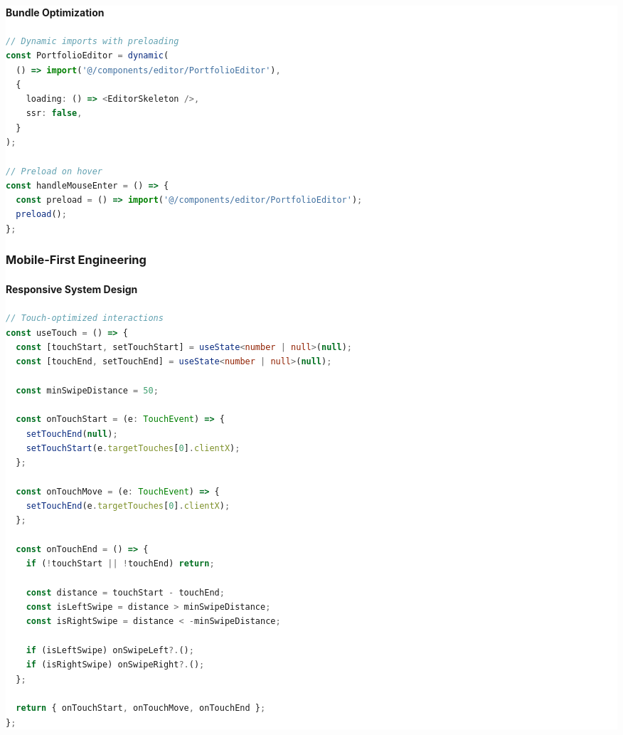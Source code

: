 #### Bundle Optimization
```typescript
// Dynamic imports with preloading
const PortfolioEditor = dynamic(
  () => import('@/components/editor/PortfolioEditor'),
  {
    loading: () => <EditorSkeleton />,
    ssr: false,
  }
);

// Preload on hover
const handleMouseEnter = () => {
  const preload = () => import('@/components/editor/PortfolioEditor');
  preload();
};
```

### Mobile-First Engineering

#### Responsive System Design
```typescript
// Touch-optimized interactions
const useTouch = () => {
  const [touchStart, setTouchStart] = useState<number | null>(null);
  const [touchEnd, setTouchEnd] = useState<number | null>(null);
  
  const minSwipeDistance = 50;
  
  const onTouchStart = (e: TouchEvent) => {
    setTouchEnd(null);
    setTouchStart(e.targetTouches[0].clientX);
  };
  
  const onTouchMove = (e: TouchEvent) => {
    setTouchEnd(e.targetTouches[0].clientX);
  };
  
  const onTouchEnd = () => {
    if (!touchStart || !touchEnd) return;
    
    const distance = touchStart - touchEnd;
    const isLeftSwipe = distance > minSwipeDistance;
    const isRightSwipe = distance < -minSwipeDistance;
    
    if (isLeftSwipe) onSwipeLeft?.();
    if (isRightSwipe) onSwipeRight?.();
  };
  
  return { onTouchStart, onTouchMove, onTouchEnd };
};
```
